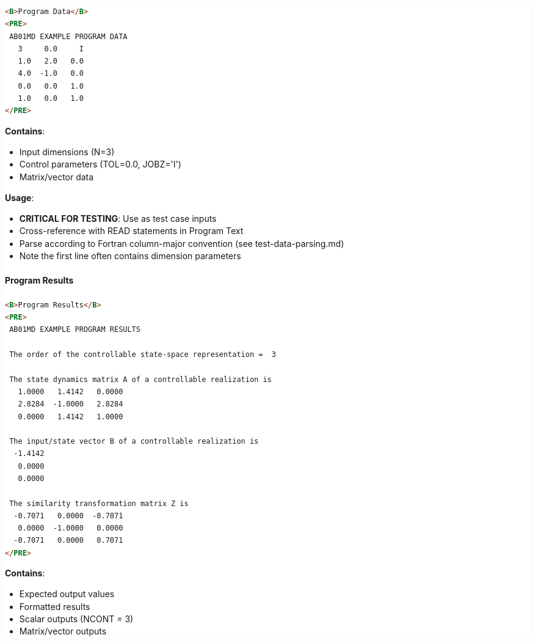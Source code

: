 ```html
<B>Program Data</B>
<PRE>
 AB01MD EXAMPLE PROGRAM DATA
   3     0.0     I
   1.0   2.0   0.0
   4.0  -1.0   0.0
   0.0   0.0   1.0
   1.0   0.0   1.0
</PRE>
```

**Contains**:
- Input dimensions (N=3)
- Control parameters (TOL=0.0, JOBZ='I')
- Matrix/vector data

**Usage**:
- **CRITICAL FOR TESTING**: Use as test case inputs
- Cross-reference with READ statements in Program Text
- Parse according to Fortran column-major convention (see test-data-parsing.md)
- Note the first line often contains dimension parameters

#### Program Results

```html
<B>Program Results</B>
<PRE>
 AB01MD EXAMPLE PROGRAM RESULTS

 The order of the controllable state-space representation =  3

 The state dynamics matrix A of a controllable realization is
   1.0000   1.4142   0.0000
   2.8284  -1.0000   2.8284
   0.0000   1.4142   1.0000

 The input/state vector B of a controllable realization is
  -1.4142
   0.0000
   0.0000

 The similarity transformation matrix Z is
  -0.7071   0.0000  -0.7071
   0.0000  -1.0000   0.0000
  -0.7071   0.0000   0.7071
</PRE>
```

**Contains**:
- Expected output values
- Formatted results
- Scalar outputs (NCONT = 3)
- Matrix/vector outputs
